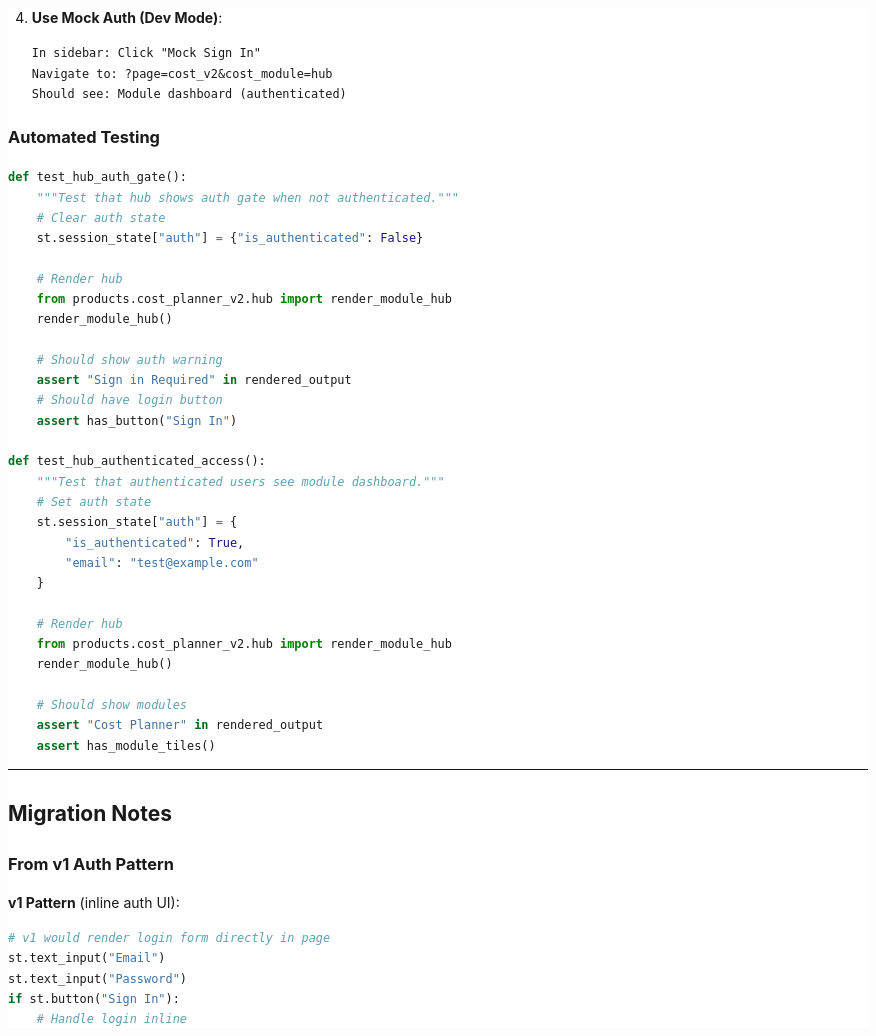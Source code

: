 4. **Use Mock Auth (Dev Mode)**:
   ```
   In sidebar: Click "Mock Sign In"
   Navigate to: ?page=cost_v2&cost_module=hub
   Should see: Module dashboard (authenticated)
   ```

### Automated Testing

```python
def test_hub_auth_gate():
    """Test that hub shows auth gate when not authenticated."""
    # Clear auth state
    st.session_state["auth"] = {"is_authenticated": False}
    
    # Render hub
    from products.cost_planner_v2.hub import render_module_hub
    render_module_hub()
    
    # Should show auth warning
    assert "Sign in Required" in rendered_output
    # Should have login button
    assert has_button("Sign In")

def test_hub_authenticated_access():
    """Test that authenticated users see module dashboard."""
    # Set auth state
    st.session_state["auth"] = {
        "is_authenticated": True,
        "email": "test@example.com"
    }
    
    # Render hub
    from products.cost_planner_v2.hub import render_module_hub
    render_module_hub()
    
    # Should show modules
    assert "Cost Planner" in rendered_output
    assert has_module_tiles()
```

---

## Migration Notes

### From v1 Auth Pattern

**v1 Pattern** (inline auth UI):
```python
# v1 would render login form directly in page
st.text_input("Email")
st.text_input("Password")
if st.button("Sign In"):
    # Handle login inline
```
